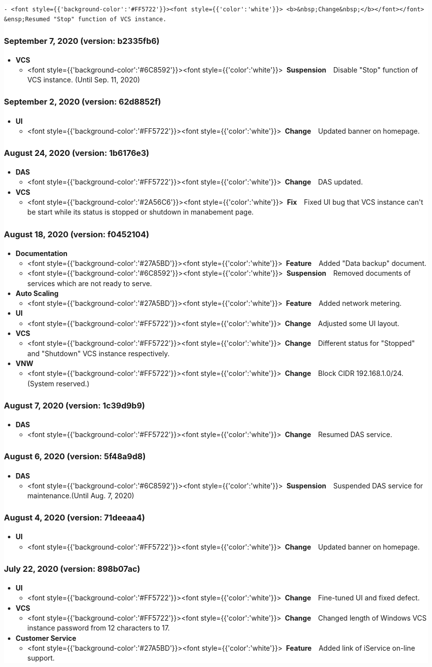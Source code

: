    - <font style={{'background-color':'#FF5722'}}><font style={{'color':'white'}}> <b>&nbsp;Change&nbsp;</b></font></font> &ensp;Resumed "Stop" function of VCS instance.
### September 7, 2020 (version: b2335fb6)
- **VCS**
    - <font style={{'background-color':'#6C8592'}}><font style={{'color':'white'}}> <b>&nbsp;Suspension&nbsp;</b></font></font> &ensp;Disable "Stop" function of VCS instance. (Until Sep. 11, 2020)
### September 2, 2020 (version: 62d8852f)
- **UI**
    - <font style={{'background-color':'#FF5722'}}><font style={{'color':'white'}}> <b>&nbsp;Change&nbsp;</b></font></font> &ensp;Updated banner on homepage.
### August 24, 2020 (version: 1b6176e3)
- **DAS**
    - <font style={{'background-color':'#FF5722'}}><font style={{'color':'white'}}> <b>&nbsp;Change&nbsp;</b></font></font> &ensp;DAS updated.
- **VCS**
    - <font style={{'background-color':'#2A56C6'}}><font style={{'color':'white'}}> <b>&nbsp;Fix&nbsp;</b></font></font> &ensp;Fixed UI bug that VCS instance can't be start while its status is stopped or shutdown in manabement page.
### August 18, 2020 (version: f0452104)
- **Documentation**
    - <font style={{'background-color':'#27A5BD'}}><font style={{'color':'white'}}> <b>&nbsp;Feature&nbsp;</b></font></font> &ensp;Added "Data backup" document.
    - <font style={{'background-color':'#6C8592'}}><font style={{'color':'white'}}> <b>&nbsp;Suspension&nbsp;</b></font></font> &ensp;Removed documents of services which are not ready to serve.
- **Auto Scaling**
    - <font style={{'background-color':'#27A5BD'}}><font style={{'color':'white'}}> <b>&nbsp;Feature&nbsp;</b></font></font> &ensp;Added network metering.
- **UI**
    - <font style={{'background-color':'#FF5722'}}><font style={{'color':'white'}}> <b>&nbsp;Change&nbsp;</b></font></font> &ensp;Adjusted some UI layout.
- **VCS**
    - <font style={{'background-color':'#FF5722'}}><font style={{'color':'white'}}> <b>&nbsp;Change&nbsp;</b></font></font> &ensp;Different status for "Stopped" and "Shutdown" VCS instance respectively.
- **VNW**
    - <font style={{'background-color':'#FF5722'}}><font style={{'color':'white'}}> <b>&nbsp;Change&nbsp;</b></font></font> &ensp;Block CIDR 192.168.1.0/24. (System reserved.)
### August 7, 2020 (version: 1c39d9b9)
- **DAS**
    - <font style={{'background-color':'#FF5722'}}><font style={{'color':'white'}}> <b>&nbsp;Change&nbsp;</b></font></font> &ensp;Resumed DAS service.
### August 6, 2020 (version: 5f48a9d8)
- **DAS**
    - <font style={{'background-color':'#6C8592'}}><font style={{'color':'white'}}> <b>&nbsp;Suspension&nbsp;</b></font></font> &ensp;Suspended DAS service for maintenance.(Until Aug. 7, 2020)
### August 4, 2020 (version: 71deeaa4)
- **UI**
    - <font style={{'background-color':'#FF5722'}}><font style={{'color':'white'}}> <b>&nbsp;Change&nbsp;</b></font></font> &ensp;Updated banner on homepage.
### July 22, 2020 (version: 898b07ac)
- **UI**
    - <font style={{'background-color':'#FF5722'}}><font style={{'color':'white'}}> <b>&nbsp;Change&nbsp;</b></font></font> &ensp;Fine-tuned UI and fixed defect.
- **VCS**
    - <font style={{'background-color':'#FF5722'}}><font style={{'color':'white'}}> <b>&nbsp;Change&nbsp;</b></font></font> &ensp;Changed length of Windows VCS instance password from 12 characters to 17.
- **Customer Service**
    - <font style={{'background-color':'#27A5BD'}}><font style={{'color':'white'}}> <b>&nbsp;Feature&nbsp;</b></font></font> &ensp;Added link of iService on-line support.
